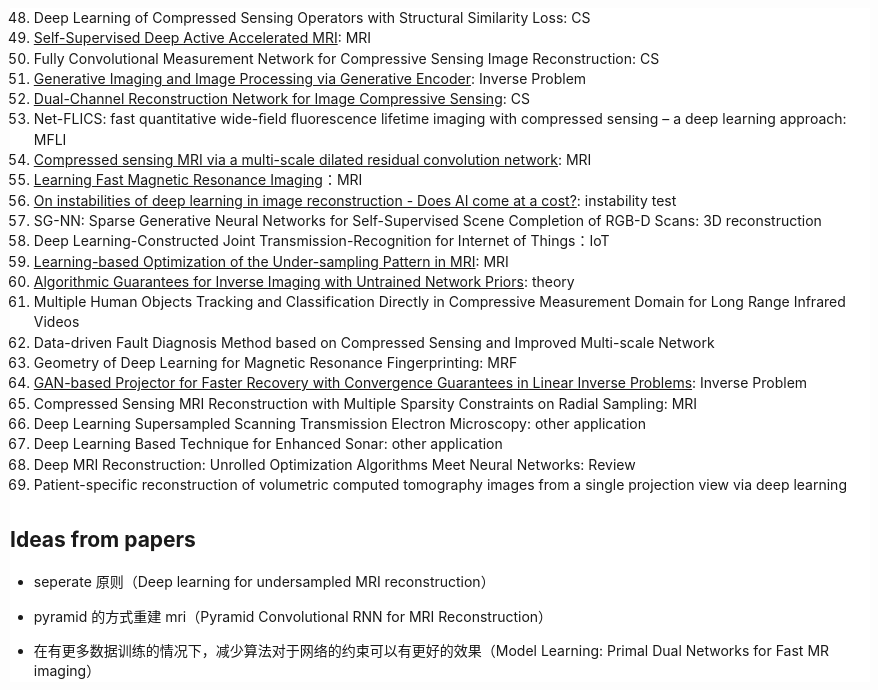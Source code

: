 48. Deep Learning of Compressed Sensing Operators with Structural Similarity Loss: CS
49. [Self-Supervised Deep Active Accelerated MRI](https://github.com/Theodore-PKU/paper-notes/blob/master/self-supervised-deep-active-accelerated-mri-2019-200131.md): MRI
50. Fully Convolutional Measurement Network for Compressive Sensing Image Reconstruction: CS
51. [Generative Imaging and Image Processing via Generative Encoder](https://github.com/Theodore-PKU/paper-notes/blob/master/generative-imaging-and-image-processing-via-generative-encoder-2019-200131.md): Inverse Problem
52. [Dual-Channel Reconstruction Network for Image Compressive Sensing](https://github.com/Theodore-PKU/paper-notes/blob/master/dual-channel-reconstruction-network-for-image-compressive-sensing-2019-200131.md): CS
53. Net-FLICS: fast quantitative wide-ﬁeld ﬂuorescence lifetime imaging with compressed sensing – a deep learning approach: MFLI
54. [Compressed sensing MRI via a multi-scale dilated residual convolution network](https://github.com/Theodore-PKU/paper-notes/blob/master/compressed-sensing-mri-via-a-multi-scale-dialted-residual-convolution-network-2019-200201.md): MRI
55. [Learning Fast Magnetic Resonance Imaging](https://github.com/Theodore-PKU/paper-notes/blob/master/learning-fast-magnetic-resonance-imaging-2019-200201.md)：MRI
56. [On instabilities of deep learning in image reconstruction - Does AI come at a cost?](https://github.com/Theodore-PKU/paper-notes/blob/master/on-instabilities-of-deep-learning-in-image-reconstruction-does-ai-come-at-a-cost-20190-200201.md): instability test
57. SG-NN: Sparse Generative Neural Networks for Self-Supervised Scene Completion of RGB-D Scans: 3D reconstruction
58. Deep Learning-Constructed Joint Transmission-Recognition for Internet of Things：IoT
59. [Learning-based Optimization of the Under-sampling Pattern in MRI](https://github.com/Theodore-PKU/paper-notes/blob/master/learning-based-optimization-of-the-under-sampling-pattern-in-mri-2019-200201.md): MRI
60. [Algorithmic Guarantees for Inverse Imaging with Untrained Network Priors](https://github.com/Theodore-PKU/paper-notes/blob/master/algorithmic-guarantees-for-inverse-imaging-with-untrained-network-priors-2019-200201.md): theory
61. Multiple Human Objects Tracking and Classification Directly in Compressive Measurement Domain for Long Range Infrared Videos
62. Data-driven Fault Diagnosis Method based on Compressed Sensing and Improved Multi-scale Network
63. Geometry of Deep Learning for Magnetic Resonance Fingerprinting: MRF
64. [GAN-based Projector for Faster Recovery with Convergence Guarantees in Linear Inverse Problems](https://github.com/Theodore-PKU/paper-notes/blob/master/gan-based-projector-for-faster-recovery-with-convergence-guarantees-in-linear-inverse-problems-2019-200201.md): Inverse Problem
65. Compressed Sensing MRI Reconstruction with Multiple Sparsity Constraints on Radial Sampling: MRI
66. Deep Learning Supersampled Scanning Transmission Electron Microscopy: other application
67. Deep Learning Based Technique for Enhanced Sonar: other application
68. Deep MRI Reconstruction: Unrolled Optimization Algorithms Meet Neural Networks: Review
69. Patient-specific reconstruction of volumetric computed tomography images from a single projection view via deep learning



## Ideas from papers

- seperate 原则（Deep learning for undersampled MRI reconstruction）

- pyramid 的方式重建 mri（Pyramid Convolutional RNN for MRI Reconstruction）

- 在有更多数据训练的情况下，减少算法对于网络的约束可以有更好的效果（Model Learning: Primal Dual Networks for Fast MR imaging）
